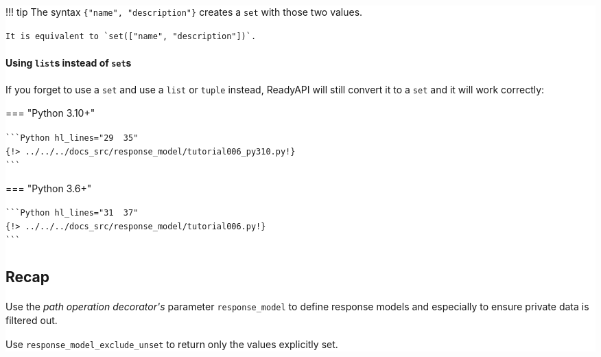 !!! tip
    The syntax `{"name", "description"}` creates a `set` with those two values.

    It is equivalent to `set(["name", "description"])`.

#### Using `list`s instead of `set`s

If you forget to use a `set` and use a `list` or `tuple` instead, ReadyAPI will still convert it to a `set` and it will work correctly:

=== "Python 3.10+"

    ```Python hl_lines="29  35"
    {!> ../../../docs_src/response_model/tutorial006_py310.py!}
    ```

=== "Python 3.6+"

    ```Python hl_lines="31  37"
    {!> ../../../docs_src/response_model/tutorial006.py!}
    ```

## Recap

Use the *path operation decorator's* parameter `response_model` to define response models and especially to ensure private data is filtered out.

Use `response_model_exclude_unset` to return only the values explicitly set.
